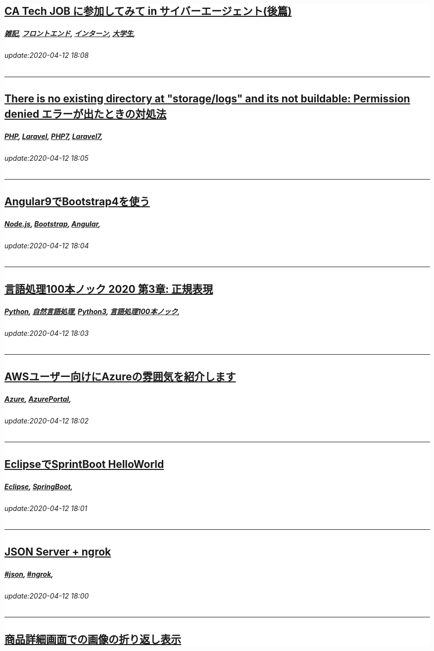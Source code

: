 ## [CA Tech JOB に参加してみて in サイバーエージェント(後篇)](https://qiita.com/okitsu090807/items/2a432ced12eaa127a801)
##### [雑記](https://qiita.com/tags/雑記), [フロントエンド](https://qiita.com/tags/フロントエンド), [インターン](https://qiita.com/tags/インターン), [大学生](https://qiita.com/tags/大学生), 
###### update:2020-04-12 18:08
---
## [There is no existing directory at "storage/logs" and its not buildable: Permission denied エラーが出たときの対処法](https://qiita.com/ucan-lab/items/1ff680bb897fa11be85d)
##### [PHP](https://qiita.com/tags/PHP), [Laravel](https://qiita.com/tags/Laravel), [PHP7](https://qiita.com/tags/PHP7), [Laravel7](https://qiita.com/tags/Laravel7), 
###### update:2020-04-12 18:05
---
## [Angular9でBootstrap4を使う](https://qiita.com/s001_kawamura/items/1134147d5ac61789987d)
##### [Node.js](https://qiita.com/tags/Node.js), [Bootstrap](https://qiita.com/tags/Bootstrap), [Angular](https://qiita.com/tags/Angular), 
###### update:2020-04-12 18:04
---
## [言語処理100本ノック 2020 第3章: 正規表現](https://qiita.com/nymwa/items/de70c7a8bc6512c57d26)
##### [Python](https://qiita.com/tags/Python), [自然言語処理](https://qiita.com/tags/自然言語処理), [Python3](https://qiita.com/tags/Python3), [言語処理100本ノック](https://qiita.com/tags/言語処理100本ノック), 
###### update:2020-04-12 18:03
---
## [AWSユーザー向けにAzureの雰囲気を紹介します](https://qiita.com/macaroniSalad0141/items/e97b2641acbf53c771a5)
##### [Azure](https://qiita.com/tags/Azure), [AzurePortal](https://qiita.com/tags/AzurePortal), 
###### update:2020-04-12 18:02
---
## [EclipseでSprintBoot HelloWorld](https://qiita.com/HyunwookPark/items/4c80062a351685c01672)
##### [Eclipse](https://qiita.com/tags/Eclipse), [SpringBoot](https://qiita.com/tags/SpringBoot), 
###### update:2020-04-12 18:01
---
## [JSON Server + ngrok](https://qiita.com/cienc/items/341f1bae7e83ec49c620)
##### [#json](https://qiita.com/tags/#json), [#ngrok](https://qiita.com/tags/#ngrok), 
###### update:2020-04-12 18:00
---
## [商品詳細画面での画像の折り返し表示](https://qiita.com/1014Yawara/items/7266d584b30c7b82d9bd)